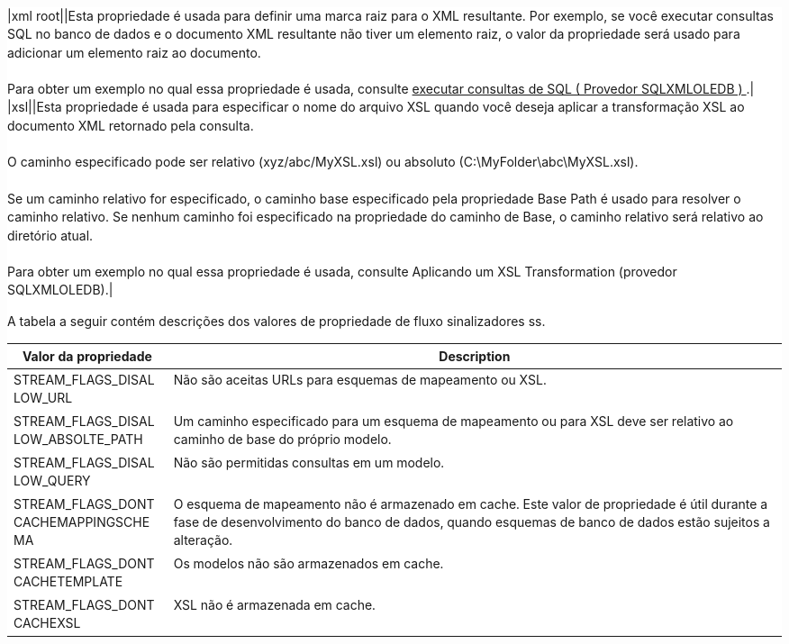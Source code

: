 |xml root||Esta propriedade é usada para definir uma marca raiz para o XML resultante. Por exemplo, se você executar consultas SQL no banco de dados e o documento XML resultante não tiver um elemento raiz, o valor da propriedade será usado para adicionar um elemento raiz ao documento.<br /><br /> Para obter um exemplo no qual essa propriedade é usada, consulte [executar consultas de SQL &#40; Provedor SQLXMLOLEDB &#41; ](../../../relational-databases/sqlxml-annotated-xsd-schemas-xpath-queries/data-access-components-provider/executing-sql-queries-sqlxmloledb-provider.md).|  
|xsl||Esta propriedade é usada para especificar o nome do arquivo XSL quando você deseja aplicar a transformação XSL ao documento XML retornado pela consulta.<br /><br /> O caminho especificado pode ser relativo (xyz/abc/MyXSL.xsl) ou absoluto (C:\MyFolder\abc\MyXSL.xsl).<br /><br /> Se um caminho relativo for especificado, o caminho base especificado pela propriedade Base Path é usado para resolver o caminho relativo. Se nenhum caminho foi especificado na propriedade do caminho de Base, o caminho relativo será relativo ao diretório atual.<br /><br /> Para obter um exemplo no qual essa propriedade é usada, consulte Aplicando um XSL Transformation (provedor SQLXMLOLEDB).|  
  
 A tabela a seguir contém descrições dos valores de propriedade de fluxo sinalizadores ss.  
  
|Valor da propriedade|Description|  
|--------------------|-----------------|  
|STREAM_FLAGS_DISALLOW_URL|Não são aceitas URLs para esquemas de mapeamento ou XSL.|  
|STREAM_FLAGS_DISALLOW_ABSOLTE_PATH|Um caminho especificado para um esquema de mapeamento ou para XSL deve ser relativo ao caminho de base do próprio modelo.|  
|STREAM_FLAGS_DISALLOW_QUERY|Não são permitidas consultas em um modelo.|  
|STREAM_FLAGS_DONTCACHEMAPPINGSCHEMA|O esquema de mapeamento não é armazenado em cache. Este valor de propriedade é útil durante a fase de desenvolvimento do banco de dados, quando esquemas de banco de dados estão sujeitos a alteração.|  
|STREAM_FLAGS_DONTCACHETEMPLATE|Os modelos não são armazenados em cache.|  
|STREAM_FLAGS_DONTCACHEXSL|XSL não é armazenada em cache.|  
  
  
